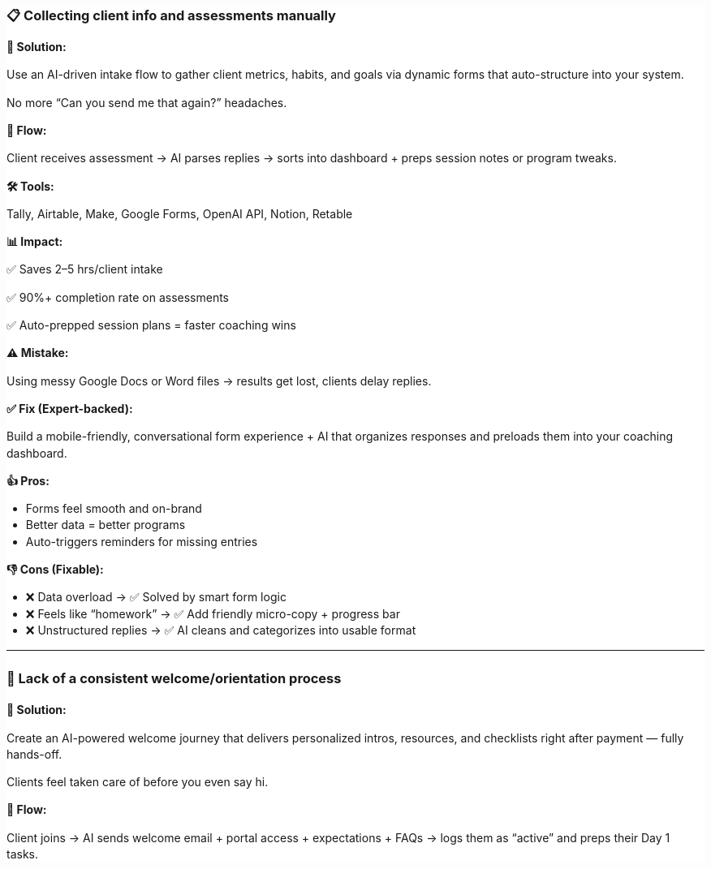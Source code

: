 
### 📋 Collecting client info and assessments manually

**🤖 Solution:**

Use an AI-driven intake flow to gather client metrics, habits, and goals via dynamic forms that auto-structure into your system.

No more “Can you send me that again?” headaches.

**🧠 Flow:**

Client receives assessment → AI parses replies → sorts into dashboard + preps session notes or program tweaks.

**🛠 Tools:**

Tally, Airtable, Make, Google Forms, OpenAI API, Notion, Retable

**📊 Impact:**

✅ Saves 2–5 hrs/client intake

✅ 90%+ completion rate on assessments

✅ Auto-prepped session plans = faster coaching wins

**⚠️ Mistake:**

Using messy Google Docs or Word files → results get lost, clients delay replies.

**✅ Fix (Expert-backed):**

Build a mobile-friendly, conversational form experience + AI that organizes responses and preloads them into your coaching dashboard.

**👍 Pros:**

- Forms feel smooth and on-brand
- Better data = better programs
- Auto-triggers reminders for missing entries

**👎 Cons (Fixable):**

- ❌ Data overload → ✅ Solved by smart form logic
- ❌ Feels like “homework” → ✅ Add friendly micro-copy + progress bar
- ❌ Unstructured replies → ✅ AI cleans and categorizes into usable format

---

### 👋 Lack of a consistent welcome/orientation process

**🤖 Solution:**

Create an AI-powered welcome journey that delivers personalized intros, resources, and checklists right after payment — fully hands-off.

Clients feel taken care of before you even say hi.

**🧠 Flow:**

Client joins → AI sends welcome email + portal access + expectations + FAQs → logs them as “active” and preps their Day 1 tasks.
